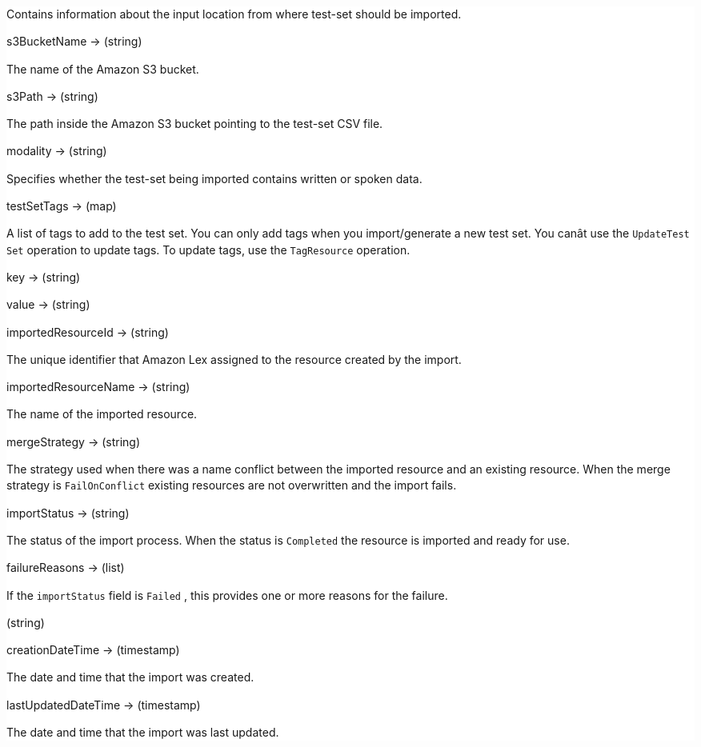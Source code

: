 Contains information about the input location from where test-set should be imported.

s3BucketName -> (string)

The name of the Amazon S3 bucket.

s3Path -> (string)

The path inside the Amazon S3 bucket pointing to the test-set CSV file.

modality -> (string)

Specifies whether the test-set being imported contains written or spoken data.

testSetTags -> (map)

A list of tags to add to the test set. You can only add tags when you import/generate a new test set. You canât use the `UpdateTestSet` operation to update tags. To update tags, use the `TagResource` operation.

key -> (string)

value -> (string)

importedResourceId -> (string)

The unique identifier that Amazon Lex assigned to the resource created by the import.

importedResourceName -> (string)

The name of the imported resource.

mergeStrategy -> (string)

The strategy used when there was a name conflict between the imported resource and an existing resource. When the merge strategy is `FailOnConflict` existing resources are not overwritten and the import fails.

importStatus -> (string)

The status of the import process. When the status is `Completed` the resource is imported and ready for use.

failureReasons -> (list)

If the `importStatus` field is `Failed` , this provides one or more reasons for the failure.

(string)

creationDateTime -> (timestamp)

The date and time that the import was created.

lastUpdatedDateTime -> (timestamp)

The date and time that the import was last updated.